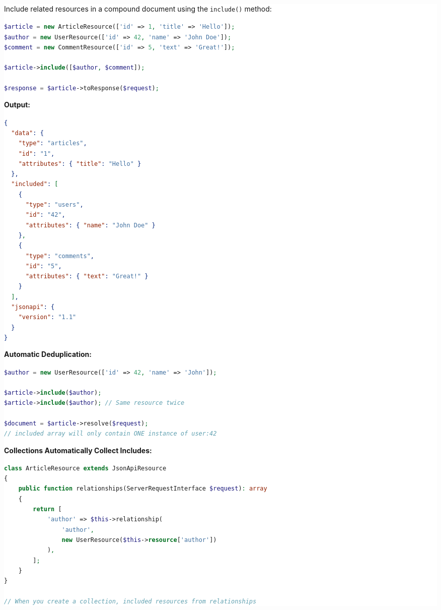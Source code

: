 Include related resources in a compound document using the `include()` method:

```php
$article = new ArticleResource(['id' => 1, 'title' => 'Hello']);
$author = new UserResource(['id' => 42, 'name' => 'John Doe']);
$comment = new CommentResource(['id' => 5, 'text' => 'Great!']);

$article->include([$author, $comment]);

$response = $article->toResponse($request);
```

**Output:**

```json
{
  "data": {
    "type": "articles",
    "id": "1",
    "attributes": { "title": "Hello" }
  },
  "included": [
    {
      "type": "users",
      "id": "42",
      "attributes": { "name": "John Doe" }
    },
    {
      "type": "comments",
      "id": "5",
      "attributes": { "text": "Great!" }
    }
  ],
  "jsonapi": {
    "version": "1.1"
  }
}
```

**Automatic Deduplication:**

```php
$author = new UserResource(['id' => 42, 'name' => 'John']);

$article->include($author);
$article->include($author); // Same resource twice

$document = $article->resolve($request);
// included array will only contain ONE instance of user:42
```

**Collections Automatically Collect Includes:**

```php
class ArticleResource extends JsonApiResource
{
    public function relationships(ServerRequestInterface $request): array
    {
        return [
            'author' => $this->relationship(
                'author',
                new UserResource($this->resource['author'])
            ),
        ];
    }
}

// When you create a collection, included resources from relationships
```